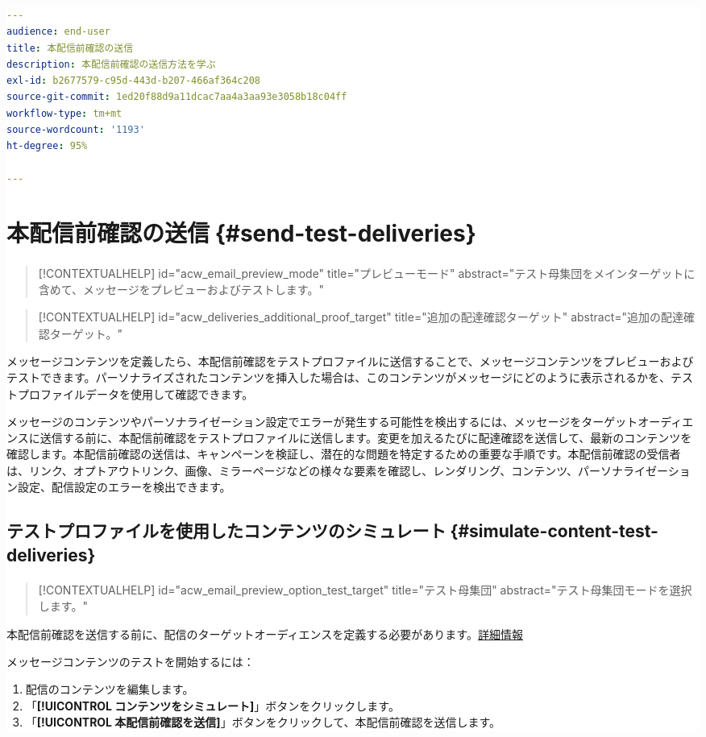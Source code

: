 ```yaml
---
audience: end-user
title: 本配信前確認の送信
description: 本配信前確認の送信方法を学ぶ
exl-id: b2677579-c95d-443d-b207-466af364c208
source-git-commit: 1ed20f88d9a11dcac7aa4a3aa93e3058b18c04ff
workflow-type: tm+mt
source-wordcount: '1193'
ht-degree: 95%

---
```


# 本配信前確認の送信 {#send-test-deliveries}

>[!CONTEXTUALHELP]
>id="acw_email_preview_mode"
>title="プレビューモード"
>abstract="テスト母集団をメインターゲットに含めて、メッセージをプレビューおよびテストします。"

>[!CONTEXTUALHELP]
>id="acw_deliveries_additional_proof_target"
>title="追加の配達確認ターゲット"
>abstract="追加の配達確認ターゲット。"

メッセージコンテンツを定義したら、本配信前確認をテストプロファイルに送信することで、メッセージコンテンツをプレビューおよびテストできます。パーソナライズされたコンテンツを挿入した場合は、このコンテンツがメッセージにどのように表示されるかを、テストプロファイルデータを使用して確認できます。

メッセージのコンテンツやパーソナライゼーション設定でエラーが発生する可能性を検出するには、メッセージをターゲットオーディエンスに送信する前に、本配信前確認をテストプロファイルに送信します。変更を加えるたびに配達確認を送信して、最新のコンテンツを確認します。本配信前確認の送信は、キャンペーンを検証し、潜在的な問題を特定するための重要な手順です。本配信前確認の受信者は、リンク、オプトアウトリンク、画像、ミラーページなどの様々な要素を確認し、レンダリング、コンテンツ、パーソナライゼーション設定、配信設定のエラーを検出できます。

## テストプロファイルを使用したコンテンツのシミュレート {#simulate-content-test-deliveries}

>[!CONTEXTUALHELP]
>id="acw_email_preview_option_test_target"
>title="テスト母集団"
>abstract="テスト母集団モードを選択します。"

本配信前確認を送信する前に、配信のターゲットオーディエンスを定義する必要があります。[詳細情報](../audience/add-audience.md)

メッセージコンテンツのテストを開始するには：

1. 配信のコンテンツを編集します。
1. 「**[!UICONTROL コンテンツをシミュレート]**」ボタンをクリックします。
1. 「**[!UICONTROL 本配信前確認を送信]**」ボタンをクリックして、本配信前確認を送信します。
